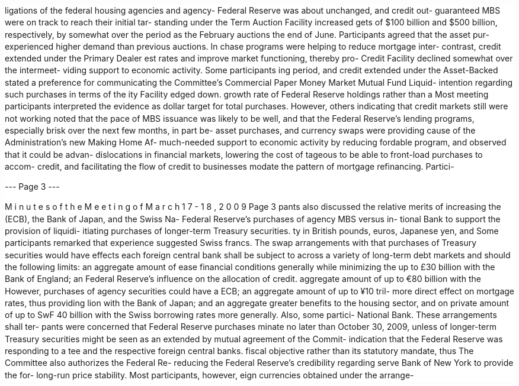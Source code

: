 ligations of the federal housing agencies and agency-
Federal Reserve was about unchanged, and credit out-
guaranteed MBS were on track to reach their initial tar-
standing under the Term Auction Facility increased
gets of $100 billion and $500 billion, respectively, by
somewhat over the period as the February auctions
the end of June. Participants agreed that the asset pur-
experienced higher demand than previous auctions. In
chase programs were helping to reduce mortgage inter-
contrast, credit extended under the Primary Dealer
est rates and improve market functioning, thereby pro-
Credit Facility declined somewhat over the intermeet-
viding support to economic activity. Some participants
ing period, and credit extended under the Asset-Backed
stated a preference for communicating the Committee’s
Commercial Paper Money Market Mutual Fund Liquid-
intention regarding such purchases in terms of the
ity Facility edged down.
growth rate of Federal Reserve holdings rather than a
Most meeting participants interpreted the evidence as dollar target for total purchases. However, others
indicating that credit markets still were not working noted that the pace of MBS issuance was likely to be
well, and that the Federal Reserve’s lending programs, especially brisk over the next few months, in part be-
asset purchases, and currency swaps were providing cause of the Administration’s new Making Home Af-
much-needed support to economic activity by reducing fordable program, and observed that it could be advan-
dislocations in financial markets, lowering the cost of tageous to be able to front-load purchases to accom-
credit, and facilitating the flow of credit to businesses modate the pattern of mortgage refinancing. Partici-

--- Page 3 ---

M i n u t e s o f t h e M e e t i n g o f M a r c h 1 7 - 1 8 , 2 0 0 9 Page 3
pants also discussed the relative merits of increasing the (ECB), the Bank of Japan, and the Swiss Na-
Federal Reserve’s purchases of agency MBS versus in- tional Bank to support the provision of liquidi-
itiating purchases of longer-term Treasury securities. ty in British pounds, euros, Japanese yen, and
Some participants remarked that experience suggested Swiss francs. The swap arrangements with
that purchases of Treasury securities would have effects each foreign central bank shall be subject to
across a variety of long-term debt markets and should the following limits: an aggregate amount of
ease financial conditions generally while minimizing the up to £30 billion with the Bank of England; an
Federal Reserve’s influence on the allocation of credit. aggregate amount of up to €80 billion with the
However, purchases of agency securities could have a ECB; an aggregate amount of up to ¥10 tril-
more direct effect on mortgage rates, thus providing lion with the Bank of Japan; and an aggregate
greater benefits to the housing sector, and on private amount of up to SwF 40 billion with the Swiss
borrowing rates more generally. Also, some partici- National Bank. These arrangements shall ter-
pants were concerned that Federal Reserve purchases minate no later than October 30, 2009, unless
of longer-term Treasury securities might be seen as an extended by mutual agreement of the Commit-
indication that the Federal Reserve was responding to a tee and the respective foreign central banks.
fiscal objective rather than its statutory mandate, thus The Committee also authorizes the Federal Re-
reducing the Federal Reserve’s credibility regarding serve Bank of New York to provide the for-
long-run price stability. Most participants, however, eign currencies obtained under the arrange-